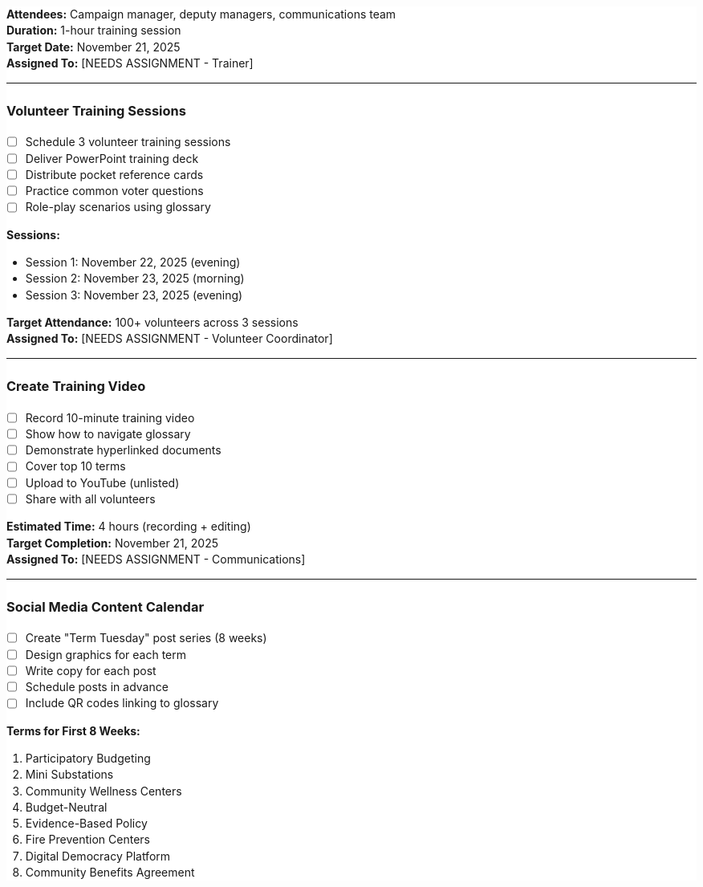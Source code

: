**Attendees:** Campaign manager, deputy managers, communications team  
**Duration:** 1-hour training session  
**Target Date:** November 21, 2025  
**Assigned To:** [NEEDS ASSIGNMENT - Trainer]

---

### Volunteer Training Sessions
- [ ] Schedule 3 volunteer training sessions
- [ ] Deliver PowerPoint training deck
- [ ] Distribute pocket reference cards
- [ ] Practice common voter questions
- [ ] Role-play scenarios using glossary

**Sessions:**
- Session 1: November 22, 2025 (evening)
- Session 2: November 23, 2025 (morning)
- Session 3: November 23, 2025 (evening)

**Target Attendance:** 100+ volunteers across 3 sessions  
**Assigned To:** [NEEDS ASSIGNMENT - Volunteer Coordinator]

---

### Create Training Video
- [ ] Record 10-minute training video
- [ ] Show how to navigate glossary
- [ ] Demonstrate hyperlinked documents
- [ ] Cover top 10 terms
- [ ] Upload to YouTube (unlisted)
- [ ] Share with all volunteers

**Estimated Time:** 4 hours (recording + editing)  
**Target Completion:** November 21, 2025  
**Assigned To:** [NEEDS ASSIGNMENT - Communications]

---

### Social Media Content Calendar
- [ ] Create "Term Tuesday" post series (8 weeks)
- [ ] Design graphics for each term
- [ ] Write copy for each post
- [ ] Schedule posts in advance
- [ ] Include QR codes linking to glossary

**Terms for First 8 Weeks:**
1. Participatory Budgeting
2. Mini Substations
3. Community Wellness Centers
4. Budget-Neutral
5. Evidence-Based Policy
6. Fire Prevention Centers
7. Digital Democracy Platform
8. Community Benefits Agreement
